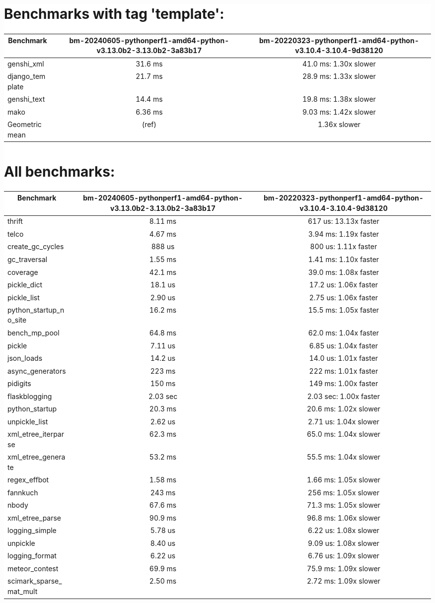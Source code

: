 Benchmarks with tag 'template':
===============================

| Benchmark       | bm-20240605-pythonperf1-amd64-python-v3.13.0b2-3.13.0b2-3a83b17 | bm-20220323-pythonperf1-amd64-python-v3.10.4-3.10.4-9d38120 |
|-----------------|:---------------------------------------------------------------:|:-----------------------------------------------------------:|
| genshi_xml      | 31.6 ms                                                         | 41.0 ms: 1.30x slower                                       |
| django_template | 21.7 ms                                                         | 28.9 ms: 1.33x slower                                       |
| genshi_text     | 14.4 ms                                                         | 19.8 ms: 1.38x slower                                       |
| mako            | 6.36 ms                                                         | 9.03 ms: 1.42x slower                                       |
| Geometric mean  | (ref)                                                           | 1.36x slower                                                |

All benchmarks:
===============

| Benchmark                | bm-20240605-pythonperf1-amd64-python-v3.13.0b2-3.13.0b2-3a83b17 | bm-20220323-pythonperf1-amd64-python-v3.10.4-3.10.4-9d38120 |
|--------------------------|:---------------------------------------------------------------:|:-----------------------------------------------------------:|
| thrift                   | 8.11 ms                                                         | 617 us: 13.13x faster                                       |
| telco                    | 4.67 ms                                                         | 3.94 ms: 1.19x faster                                       |
| create_gc_cycles         | 888 us                                                          | 800 us: 1.11x faster                                        |
| gc_traversal             | 1.55 ms                                                         | 1.41 ms: 1.10x faster                                       |
| coverage                 | 42.1 ms                                                         | 39.0 ms: 1.08x faster                                       |
| pickle_dict              | 18.1 us                                                         | 17.2 us: 1.06x faster                                       |
| pickle_list              | 2.90 us                                                         | 2.75 us: 1.06x faster                                       |
| python_startup_no_site   | 16.2 ms                                                         | 15.5 ms: 1.05x faster                                       |
| bench_mp_pool            | 64.8 ms                                                         | 62.0 ms: 1.04x faster                                       |
| pickle                   | 7.11 us                                                         | 6.85 us: 1.04x faster                                       |
| json_loads               | 14.2 us                                                         | 14.0 us: 1.01x faster                                       |
| async_generators         | 223 ms                                                          | 222 ms: 1.01x faster                                        |
| pidigits                 | 150 ms                                                          | 149 ms: 1.00x faster                                        |
| flaskblogging            | 2.03 sec                                                        | 2.03 sec: 1.00x faster                                      |
| python_startup           | 20.3 ms                                                         | 20.6 ms: 1.02x slower                                       |
| unpickle_list            | 2.62 us                                                         | 2.71 us: 1.04x slower                                       |
| xml_etree_iterparse      | 62.3 ms                                                         | 65.0 ms: 1.04x slower                                       |
| xml_etree_generate       | 53.2 ms                                                         | 55.5 ms: 1.04x slower                                       |
| regex_effbot             | 1.58 ms                                                         | 1.66 ms: 1.05x slower                                       |
| fannkuch                 | 243 ms                                                          | 256 ms: 1.05x slower                                        |
| nbody                    | 67.6 ms                                                         | 71.3 ms: 1.05x slower                                       |
| xml_etree_parse          | 90.9 ms                                                         | 96.8 ms: 1.06x slower                                       |
| logging_simple           | 5.78 us                                                         | 6.22 us: 1.08x slower                                       |
| unpickle                 | 8.40 us                                                         | 9.09 us: 1.08x slower                                       |
| logging_format           | 6.22 us                                                         | 6.76 us: 1.09x slower                                       |
| meteor_contest           | 69.9 ms                                                         | 75.9 ms: 1.09x slower                                       |
| scimark_sparse_mat_mult  | 2.50 ms                                                         | 2.72 ms: 1.09x slower                                       |